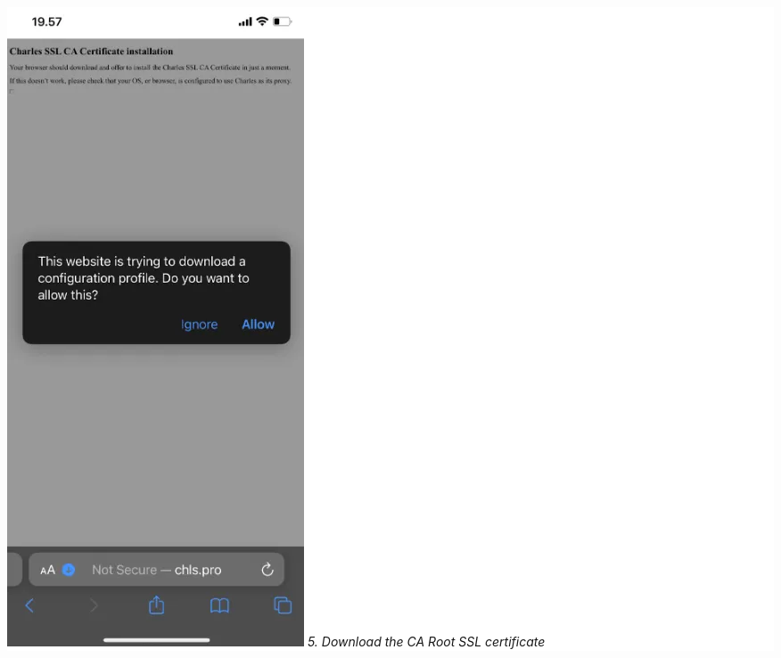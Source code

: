 ![download-root](/assets/img/firebase-debug/download-root.png)
_5. Download the CA Root SSL certificate_
